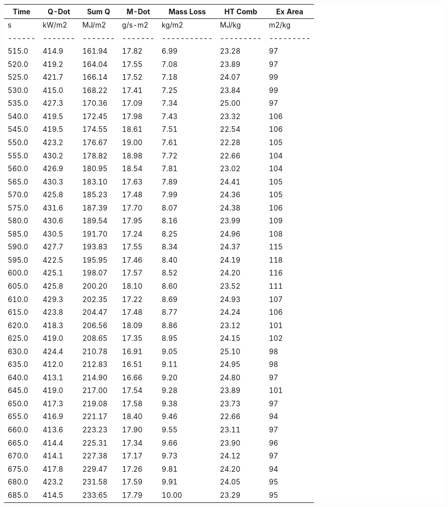| Time | Q-Dot | Sum Q | M-Dot | Mass Loss | HT Comb | Ex Area |
|------|-------|-------|-------|-----------|---------|---------|
| s | kW/m2 | MJ/m2 | g/s-m2 | kg/m2 | MJ/kg | m2/kg |
|------|-------|-------|-------|-----------|---------|---------|
| 515.0 | 414.9 | 161.94 | 17.82 | 6.99 | 23.28 | 97 |
| 520.0 | 419.2 | 164.04 | 17.55 | 7.08 | 23.89 | 97 |
| 525.0 | 421.7 | 166.14 | 17.52 | 7.18 | 24.07 | 99 |
| 530.0 | 415.0 | 168.22 | 17.41 | 7.25 | 23.84 | 99 |
| 535.0 | 427.3 | 170.36 | 17.09 | 7.34 | 25.00 | 97 |
| 540.0 | 419.5 | 172.45 | 17.98 | 7.43 | 23.32 | 106 |
| 545.0 | 419.5 | 174.55 | 18.61 | 7.51 | 22.54 | 106 |
| 550.0 | 423.2 | 176.67 | 19.00 | 7.61 | 22.28 | 105 |
| 555.0 | 430.2 | 178.82 | 18.98 | 7.72 | 22.66 | 104 |
| 560.0 | 426.9 | 180.95 | 18.54 | 7.81 | 23.02 | 104 |
| 565.0 | 430.3 | 183.10 | 17.63 | 7.89 | 24.41 | 105 |
| 570.0 | 425.8 | 185.23 | 17.48 | 7.99 | 24.36 | 105 |
| 575.0 | 431.6 | 187.39 | 17.70 | 8.07 | 24.38 | 106 |
| 580.0 | 430.6 | 189.54 | 17.95 | 8.16 | 23.99 | 109 |
| 585.0 | 430.5 | 191.70 | 17.24 | 8.25 | 24.96 | 108 |
| 590.0 | 427.7 | 193.83 | 17.55 | 8.34 | 24.37 | 115 |
| 595.0 | 422.5 | 195.95 | 17.46 | 8.40 | 24.19 | 118 |
| 600.0 | 425.1 | 198.07 | 17.57 | 8.52 | 24.20 | 116 |
| 605.0 | 425.8 | 200.20 | 18.10 | 8.60 | 23.52 | 111 |
| 610.0 | 429.3 | 202.35 | 17.22 | 8.69 | 24.93 | 107 |
| 615.0 | 423.8 | 204.47 | 17.48 | 8.77 | 24.24 | 106 |
| 620.0 | 418.3 | 206.56 | 18.09 | 8.86 | 23.12 | 101 |
| 625.0 | 419.0 | 208.65 | 17.35 | 8.95 | 24.15 | 102 |
| 630.0 | 424.4 | 210.78 | 16.91 | 9.05 | 25.10 | 98 |
| 635.0 | 412.0 | 212.83 | 16.51 | 9.11 | 24.95 | 98 |
| 640.0 | 413.1 | 214.90 | 16.66 | 9.20 | 24.80 | 97 |
| 645.0 | 419.0 | 217.00 | 17.54 | 9.28 | 23.89 | 101 |
| 650.0 | 417.3 | 219.08 | 17.58 | 9.38 | 23.73 | 97 |
| 655.0 | 416.9 | 221.17 | 18.40 | 9.46 | 22.66 | 94 |
| 660.0 | 413.6 | 223.23 | 17.90 | 9.55 | 23.11 | 97 |
| 665.0 | 414.4 | 225.31 | 17.34 | 9.66 | 23.90 | 96 |
| 670.0 | 414.1 | 227.38 | 17.17 | 9.73 | 24.12 | 97 |
| 675.0 | 417.8 | 229.47 | 17.26 | 9.81 | 24.20 | 94 |
| 680.0 | 423.2 | 231.58 | 17.59 | 9.91 | 24.05 | 95 |
| 685.0 | 414.5 | 233.65 | 17.79 | 10.00 | 23.29 | 95 |